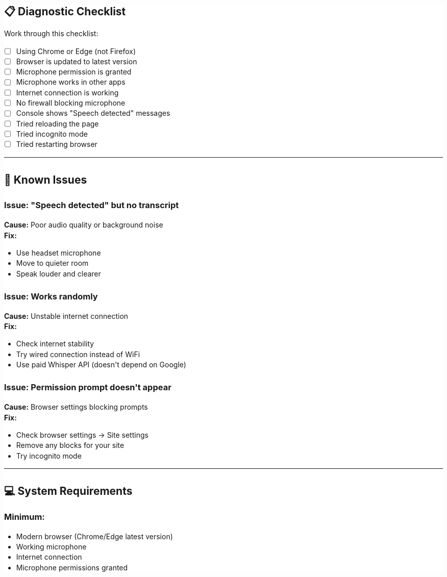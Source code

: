 ## 📋 Diagnostic Checklist

Work through this checklist:

- [ ] Using Chrome or Edge (not Firefox)
- [ ] Browser is updated to latest version
- [ ] Microphone permission is granted
- [ ] Microphone works in other apps
- [ ] Internet connection is working
- [ ] No firewall blocking microphone
- [ ] Console shows "Speech detected" messages
- [ ] Tried reloading the page
- [ ] Tried incognito mode
- [ ] Tried restarting browser

---

## 🐛 Known Issues

### Issue: "Speech detected" but no transcript
**Cause:** Poor audio quality or background noise  
**Fix:**
- Use headset microphone
- Move to quieter room
- Speak louder and clearer

### Issue: Works randomly
**Cause:** Unstable internet connection  
**Fix:**
- Check internet stability
- Try wired connection instead of WiFi
- Use paid Whisper API (doesn't depend on Google)

### Issue: Permission prompt doesn't appear
**Cause:** Browser settings blocking prompts  
**Fix:**
- Check browser settings → Site settings
- Remove any blocks for your site
- Try incognito mode

---

## 💻 System Requirements

### Minimum:
- Modern browser (Chrome/Edge latest version)
- Working microphone
- Internet connection
- Microphone permissions granted
